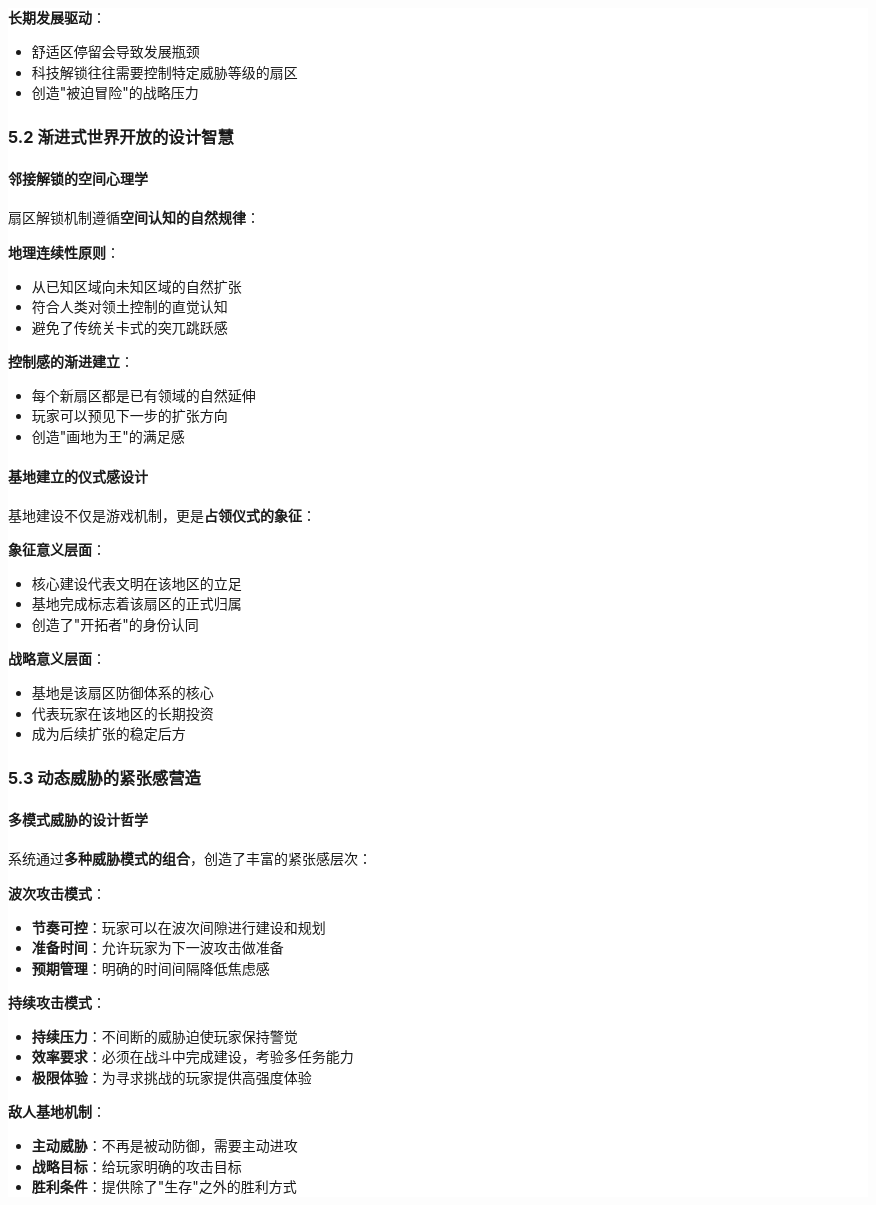 **长期发展驱动**：
- 舒适区停留会导致发展瓶颈
- 科技解锁往往需要控制特定威胁等级的扇区
- 创造"被迫冒险"的战略压力

### 5.2 渐进式世界开放的设计智慧

#### 邻接解锁的空间心理学

扇区解锁机制遵循**空间认知的自然规律**：

**地理连续性原则**：
- 从已知区域向未知区域的自然扩张
- 符合人类对领土控制的直觉认知
- 避免了传统关卡式的突兀跳跃感

**控制感的渐进建立**：
- 每个新扇区都是已有领域的自然延伸
- 玩家可以预见下一步的扩张方向
- 创造"画地为王"的满足感

#### 基地建立的仪式感设计

基地建设不仅是游戏机制，更是**占领仪式的象征**：

**象征意义层面**：
- 核心建设代表文明在该地区的立足
- 基地完成标志着该扇区的正式归属
- 创造了"开拓者"的身份认同

**战略意义层面**：
- 基地是该扇区防御体系的核心
- 代表玩家在该地区的长期投资
- 成为后续扩张的稳定后方

### 5.3 动态威胁的紧张感营造

#### 多模式威胁的设计哲学

系统通过**多种威胁模式的组合**，创造了丰富的紧张感层次：

**波次攻击模式**：
- **节奏可控**：玩家可以在波次间隙进行建设和规划
- **准备时间**：允许玩家为下一波攻击做准备
- **预期管理**：明确的时间间隔降低焦虑感

**持续攻击模式**：
- **持续压力**：不间断的威胁迫使玩家保持警觉
- **效率要求**：必须在战斗中完成建设，考验多任务能力
- **极限体验**：为寻求挑战的玩家提供高强度体验

**敌人基地机制**：
- **主动威胁**：不再是被动防御，需要主动进攻
- **战略目标**：给玩家明确的攻击目标
- **胜利条件**：提供除了"生存"之外的胜利方式
